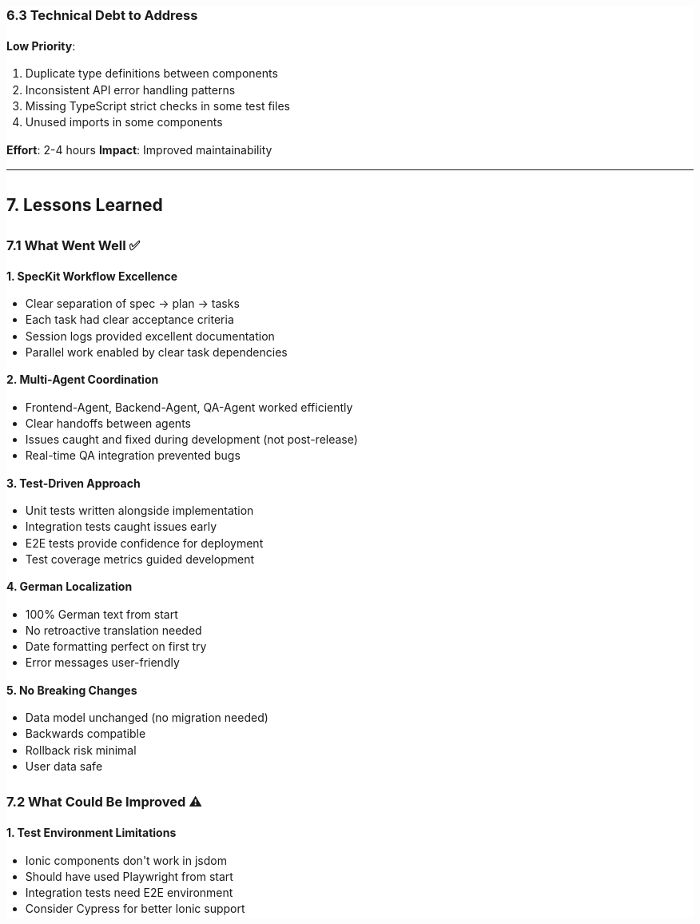 ### 6.3 Technical Debt to Address

**Low Priority**:
1. Duplicate type definitions between components
2. Inconsistent API error handling patterns
3. Missing TypeScript strict checks in some test files
4. Unused imports in some components

**Effort**: 2-4 hours
**Impact**: Improved maintainability

---

## 7. Lessons Learned

### 7.1 What Went Well ✅

**1. SpecKit Workflow Excellence**
- Clear separation of spec → plan → tasks
- Each task had clear acceptance criteria
- Session logs provided excellent documentation
- Parallel work enabled by clear task dependencies

**2. Multi-Agent Coordination**
- Frontend-Agent, Backend-Agent, QA-Agent worked efficiently
- Clear handoffs between agents
- Issues caught and fixed during development (not post-release)
- Real-time QA integration prevented bugs

**3. Test-Driven Approach**
- Unit tests written alongside implementation
- Integration tests caught issues early
- E2E tests provide confidence for deployment
- Test coverage metrics guided development

**4. German Localization**
- 100% German text from start
- No retroactive translation needed
- Date formatting perfect on first try
- Error messages user-friendly

**5. No Breaking Changes**
- Data model unchanged (no migration needed)
- Backwards compatible
- Rollback risk minimal
- User data safe

### 7.2 What Could Be Improved ⚠️

**1. Test Environment Limitations**
- Ionic components don't work in jsdom
- Should have used Playwright from start
- Integration tests need E2E environment
- Consider Cypress for better Ionic support
